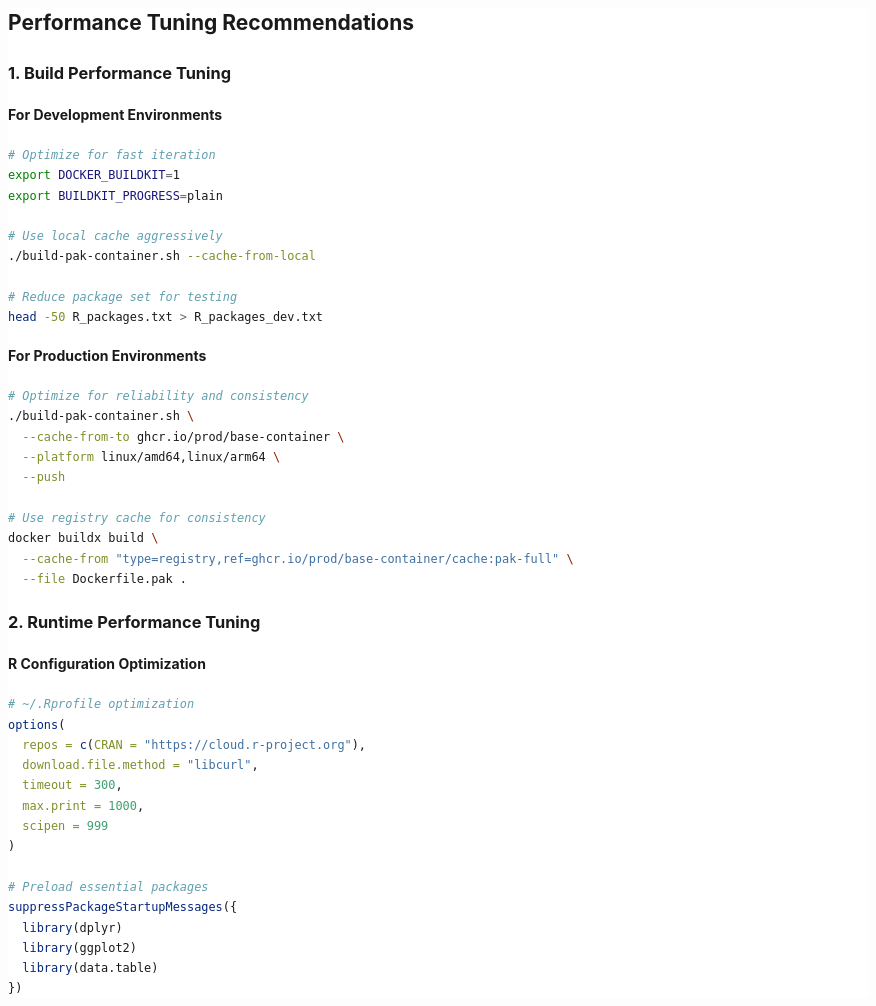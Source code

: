 ```bash
```

## Performance Tuning Recommendations

### 1. Build Performance Tuning

#### For Development Environments

```bash
# Optimize for fast iteration
export DOCKER_BUILDKIT=1
export BUILDKIT_PROGRESS=plain

# Use local cache aggressively
./build-pak-container.sh --cache-from-local

# Reduce package set for testing
head -50 R_packages.txt > R_packages_dev.txt
```

#### For Production Environments

```bash
# Optimize for reliability and consistency
./build-pak-container.sh \
  --cache-from-to ghcr.io/prod/base-container \
  --platform linux/amd64,linux/arm64 \
  --push

# Use registry cache for consistency
docker buildx build \
  --cache-from "type=registry,ref=ghcr.io/prod/base-container/cache:pak-full" \
  --file Dockerfile.pak .
```

### 2. Runtime Performance Tuning

#### R Configuration Optimization

```r
# ~/.Rprofile optimization
options(
  repos = c(CRAN = "https://cloud.r-project.org"),
  download.file.method = "libcurl",
  timeout = 300,
  max.print = 1000,
  scipen = 999
)

# Preload essential packages
suppressPackageStartupMessages({
  library(dplyr)
  library(ggplot2)
  library(data.table)
})
```
